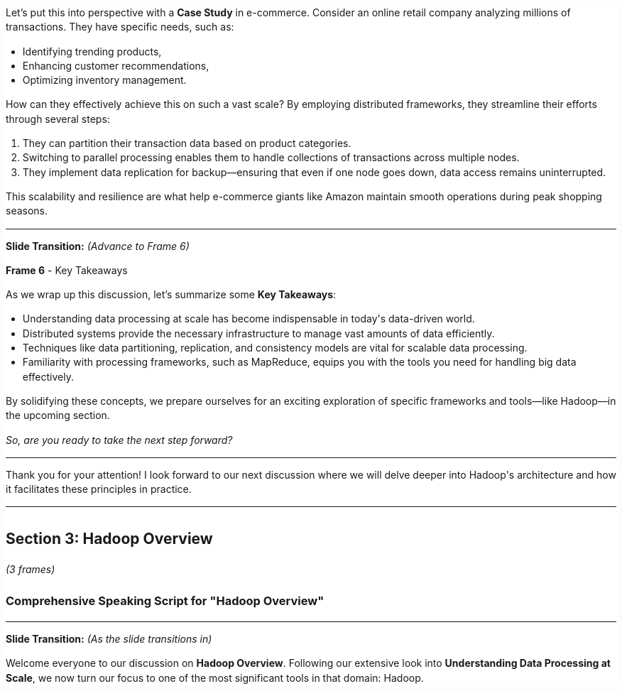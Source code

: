 Let’s put this into perspective with a **Case Study** in e-commerce. Consider an online retail company analyzing millions of transactions. They have specific needs, such as:

- Identifying trending products,
- Enhancing customer recommendations,
- Optimizing inventory management.

How can they effectively achieve this on such a vast scale? By employing distributed frameworks, they streamline their efforts through several steps:

1. They can partition their transaction data based on product categories.
2. Switching to parallel processing enables them to handle collections of transactions across multiple nodes.
3. They implement data replication for backup—ensuring that even if one node goes down, data access remains uninterrupted.

This scalability and resilience are what help e-commerce giants like Amazon maintain smooth operations during peak shopping seasons.

---

**Slide Transition:** *(Advance to Frame 6)*

**Frame 6** - Key Takeaways

As we wrap up this discussion, let’s summarize some **Key Takeaways**:

- Understanding data processing at scale has become indispensable in today's data-driven world.
- Distributed systems provide the necessary infrastructure to manage vast amounts of data efficiently.
- Techniques like data partitioning, replication, and consistency models are vital for scalable data processing.
- Familiarity with processing frameworks, such as MapReduce, equips you with the tools you need for handling big data effectively.

By solidifying these concepts, we prepare ourselves for an exciting exploration of specific frameworks and tools—like Hadoop—in the upcoming section. 

*So, are you ready to take the next step forward?*

---

Thank you for your attention! I look forward to our next discussion where we will delve deeper into Hadoop's architecture and how it facilitates these principles in practice.

---

## Section 3: Hadoop Overview
*(3 frames)*

### Comprehensive Speaking Script for "Hadoop Overview"

---

**Slide Transition:** *(As the slide transitions in)*

Welcome everyone to our discussion on **Hadoop Overview**. Following our extensive look into **Understanding Data Processing at Scale**, we now turn our focus to one of the most significant tools in that domain: Hadoop.
